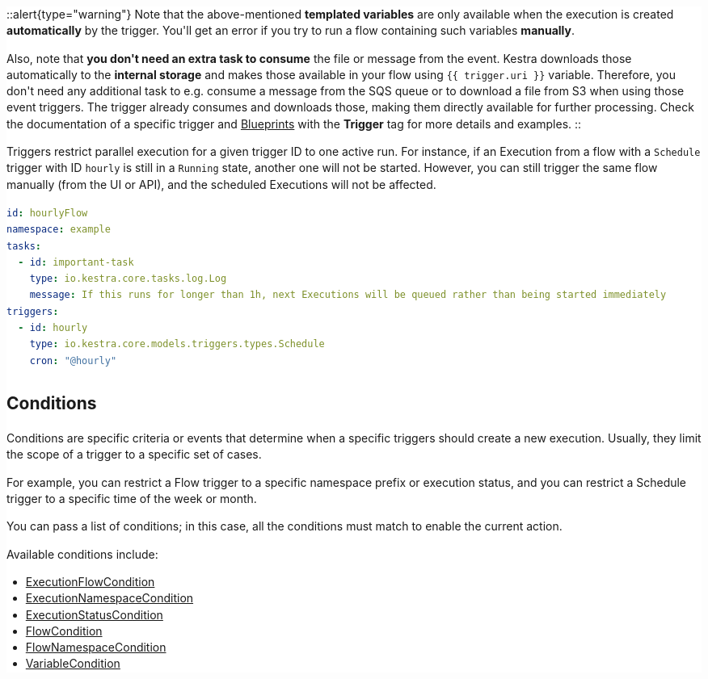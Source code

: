 ::alert{type="warning"}
Note that the above-mentioned **templated variables** are only available when the execution is created **automatically** by the trigger. You'll get an error if you try to run a flow containing such variables **manually**.

Also, note that **you don't need an extra task to consume** the file or message from the event. Kestra downloads those automatically to the **internal storage** and makes those available in your flow using `{{ trigger.uri }}` variable. Therefore, you don't need any additional task to e.g. consume a message from the SQS queue or to download a file from S3 when using those event triggers. The trigger already consumes and downloads those, making them directly available for further processing. Check the documentation of a specific trigger and [Blueprints](https://kestra.io/blueprints) with the **Trigger** tag for more details and examples.
::

Triggers restrict parallel execution for a given trigger ID to one active run. For instance, if an Execution from a flow with a `Schedule` trigger with ID `hourly` is still in a `Running` state, another one will not be started. However, you can still trigger the same flow manually (from the UI or API), and the scheduled Executions will not be affected.

```yaml
id: hourlyFlow
namespace: example
tasks:
  - id: important-task
    type: io.kestra.core.tasks.log.Log
    message: If this runs for longer than 1h, next Executions will be queued rather than being started immediately
triggers:
  - id: hourly
    type: io.kestra.core.models.triggers.types.Schedule
    cron: "@hourly"
```

## Conditions

Conditions are specific criteria or events that determine when a specific triggers should create a new execution. Usually, they limit the scope of a trigger to a specific set of cases.

For example, you can restrict a Flow trigger to a specific namespace prefix or execution status, and you can restrict a Schedule trigger to a specific time of the week or month.

You can pass a list of conditions; in this case, all the conditions must match to enable the current action.

Available conditions include:

- [ExecutionFlowCondition](/plugins/core/conditions/io.kestra.core.models.conditions.types.executionflowcondition)
- [ExecutionNamespaceCondition](/plugins/core/conditions/io.kestra.core.models.conditions.types.executionnamespacecondition)
- [ExecutionStatusCondition](/plugins/core/conditions/io.kestra.core.models.conditions.types.executionstatuscondition)
- [FlowCondition](/plugins/core/conditions/io.kestra.core.models.conditions.types.flowcondition)
- [FlowNamespaceCondition](/plugins/core/conditions/io.kestra.core.models.conditions.types.flownamespacecondition)
- [VariableCondition](/plugins/core/conditions/io.kestra.core.models.conditions.types.variablecondition)
